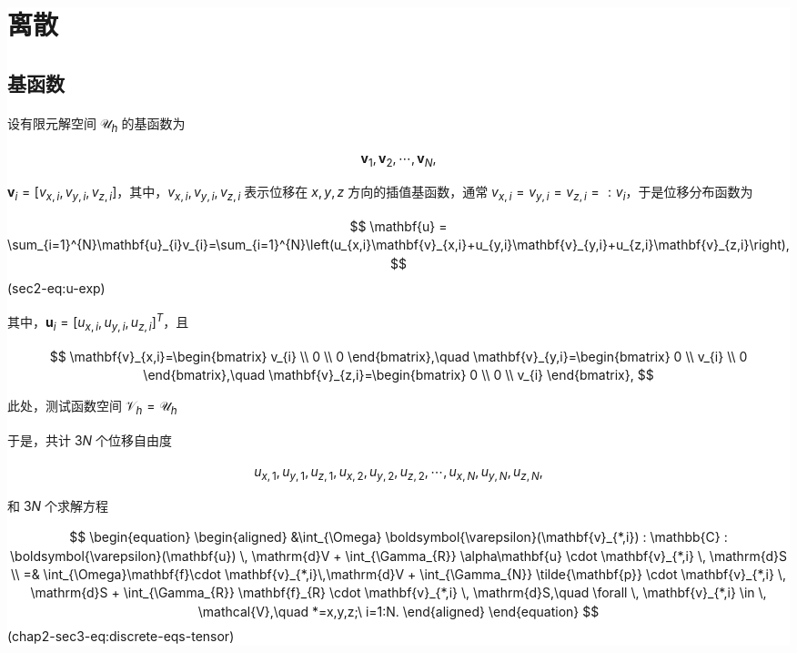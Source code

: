 # 离散 

## 基函数

设有限元解空间 $\mathcal{U}_{h}$ 的基函数为

$$
\mathbf{v}_{1},\mathbf{v}_{2},\cdots,\mathbf{v}_{N},
$$

$\mathbf{v}_{i} = \left[v_{x,i},v_{y,i},v_{z,i}\right]$，其中，$v_{x,i},v_{y,i},v_{z,i}$ 表示位移在 $x,y,z$ 方向的插值基函数，通常 $v_{x,i}=v_{y,i}=v_{z,i}=:v_{i}$，于是位移分布函数为

$$
\mathbf{u} = \sum_{i=1}^{N}\mathbf{u}_{i}v_{i}=\sum_{i=1}^{N}\left(u_{x,i}\mathbf{v}_{x,i}+u_{y,i}\mathbf{v}_{y,i}+u_{z,i}\mathbf{v}_{z,i}\right),
$$ (sec2-eq:u-exp)

其中，$\mathbf{u}_{i} = \left[u_{x,i},u_{y,i},u_{z,i}\right]^{T}$，且

$$
\mathbf{v}_{x,i}=\begin{bmatrix}
v_{i} \\ 0 \\ 0
\end{bmatrix},\quad 
\mathbf{v}_{y,i}=\begin{bmatrix}
 0  \\ v_{i} \\ 0
\end{bmatrix},\quad
\mathbf{v}_{z,i}=\begin{bmatrix}
 0 \\ 0 \\ v_{i} 
\end{bmatrix},
$$

此处，测试函数空间 $\mathcal{V}_{h} = \mathcal{U}_{h}$

于是，共计 $3N$ 个位移自由度 

$$
u_{x,1},u_{y,1},u_{z,1},u_{x,2},u_{y,2},u_{z,2},\cdots,u_{x,N},u_{y,N},u_{z,N},
$$

和 $3N$ 个求解方程

$$
\begin{equation}
\begin{aligned}
&\int_{\Omega} \boldsymbol{\varepsilon}(\mathbf{v}_{*,i}) : \mathbb{C} : \boldsymbol{\varepsilon}(\mathbf{u}) \, \mathrm{d}V + \int_{\Gamma_{R}} \alpha\mathbf{u} \cdot \mathbf{v}_{*,i} \, \mathrm{d}S \\
=& \int_{\Omega}\mathbf{f}\cdot \mathbf{v}_{*,i}\,\mathrm{d}V + \int_{\Gamma_{N}} \tilde{\mathbf{p}} \cdot \mathbf{v}_{*,i} \, \mathrm{d}S + \int_{\Gamma_{R}} \mathbf{f}_{R} \cdot \mathbf{v}_{*,i} \, \mathrm{d}S,\quad \forall \, \mathbf{v}_{*,i} \in \, \mathcal{V},\quad *=x,y,z;\ i=1:N.
\end{aligned}
\end{equation}
$$  (chap2-sec3-eq:discrete-eqs-tensor)
